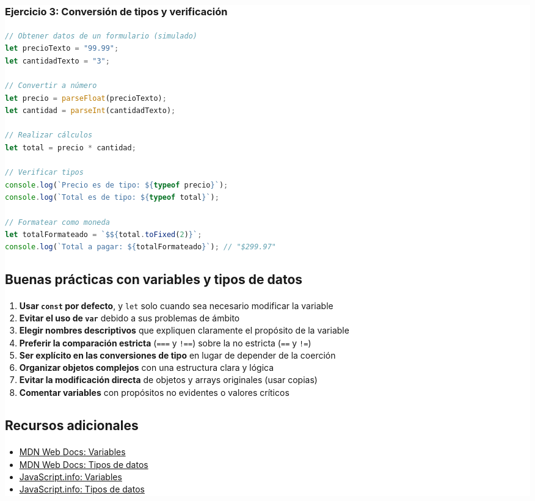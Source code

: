 ### Ejercicio 3: Conversión de tipos y verificación

```javascript
// Obtener datos de un formulario (simulado)
let precioTexto = "99.99";
let cantidadTexto = "3";

// Convertir a número
let precio = parseFloat(precioTexto);
let cantidad = parseInt(cantidadTexto);

// Realizar cálculos
let total = precio * cantidad;

// Verificar tipos
console.log(`Precio es de tipo: ${typeof precio}`);
console.log(`Total es de tipo: ${typeof total}`);

// Formatear como moneda
let totalFormateado = `$${total.toFixed(2)}`;
console.log(`Total a pagar: ${totalFormateado}`); // "$299.97"
```

## Buenas prácticas con variables y tipos de datos

1. **Usar `const` por defecto**, y `let` solo cuando sea necesario modificar la variable
2. **Evitar el uso de `var`** debido a sus problemas de ámbito
3. **Elegir nombres descriptivos** que expliquen claramente el propósito de la variable
4. **Preferir la comparación estricta** (`===` y `!==`) sobre la no estricta (`==` y `!=`)
5. **Ser explícito en las conversiones de tipo** en lugar de depender de la coerción
6. **Organizar objetos complejos** con una estructura clara y lógica
7. **Evitar la modificación directa** de objetos y arrays originales (usar copias)
8. **Comentar variables** con propósitos no evidentes o valores críticos

## Recursos adicionales

- [MDN Web Docs: Variables](https://developer.mozilla.org/es/docs/Web/JavaScript/Guide/Grammar_and_types#Declaraciones)
- [MDN Web Docs: Tipos de datos](https://developer.mozilla.org/es/docs/Web/JavaScript/Data_structures)
- [JavaScript.info: Variables](https://javascript.info/variables)
- [JavaScript.info: Tipos de datos](https://javascript.info/types) 
